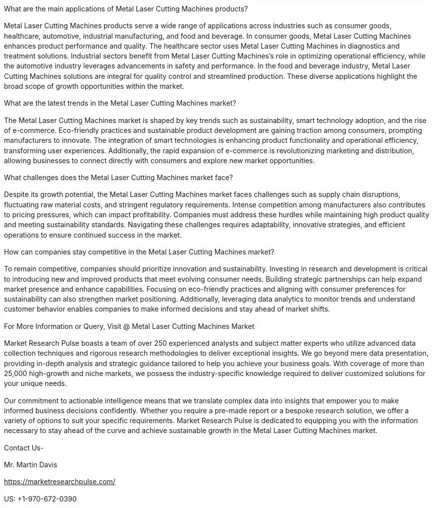 What are the main applications of Metal Laser Cutting Machines products?

Metal Laser Cutting Machines products serve a wide range of applications across industries such as consumer goods, healthcare, automotive, industrial manufacturing, and food and beverage. In consumer goods, Metal Laser Cutting Machines enhances product performance and quality. The healthcare sector uses Metal Laser Cutting Machines in diagnostics and treatment solutions. Industrial sectors benefit from Metal Laser Cutting Machines’s role in optimizing operational efficiency, while the automotive industry leverages advancements in safety and performance. In the food and beverage industry, Metal Laser Cutting Machines solutions are integral for quality control and streamlined production. These diverse applications highlight the broad scope of growth opportunities within the market.

What are the latest trends in the Metal Laser Cutting Machines market?

The Metal Laser Cutting Machines market is shaped by key trends such as sustainability, smart technology adoption, and the rise of e-commerce. Eco-friendly practices and sustainable product development are gaining traction among consumers, prompting manufacturers to innovate. The integration of smart technologies is enhancing product functionality and operational efficiency, transforming user experiences. Additionally, the rapid expansion of e-commerce is revolutionizing marketing and distribution, allowing businesses to connect directly with consumers and explore new market opportunities.

What challenges does the Metal Laser Cutting Machines market face?

Despite its growth potential, the Metal Laser Cutting Machines market faces challenges such as supply chain disruptions, fluctuating raw material costs, and stringent regulatory requirements. Intense competition among manufacturers also contributes to pricing pressures, which can impact profitability. Companies must address these hurdles while maintaining high product quality and meeting sustainability standards. Navigating these challenges requires adaptability, innovative strategies, and efficient operations to ensure continued success in the market.

How can companies stay competitive in the Metal Laser Cutting Machines market?

To remain competitive, companies should prioritize innovation and sustainability. Investing in research and development is critical to introducing new and improved products that meet evolving consumer needs. Building strategic partnerships can help expand market presence and enhance capabilities. Focusing on eco-friendly practices and aligning with consumer preferences for sustainability can also strengthen market positioning. Additionally, leveraging data analytics to monitor trends and understand customer behavior enables companies to make informed decisions and stay ahead of market shifts.

For More Information or Query, Visit @ Metal Laser Cutting Machines Market

Market Research Pulse boasts a team of over 250 experienced analysts and subject matter experts who utilize advanced data collection techniques and rigorous research methodologies to deliver exceptional insights. We go beyond mere data presentation, providing in-depth analysis and strategic guidance tailored to help you achieve your business goals. With coverage of more than 25,000 high-growth and niche markets, we possess the industry-specific knowledge required to deliver customized solutions for your unique needs.

Our commitment to actionable intelligence means that we translate complex data into insights that empower you to make informed business decisions confidently. Whether you require a pre-made report or a bespoke research solution, we offer a variety of options to suit your specific requirements. Market Research Pulse is dedicated to equipping you with the information necessary to stay ahead of the curve and achieve sustainable growth in the Metal Laser Cutting Machines market.

Contact Us-

Mr. Martin Davis

https://marketresearchpulse.com/

US: +1-970-672-0390
